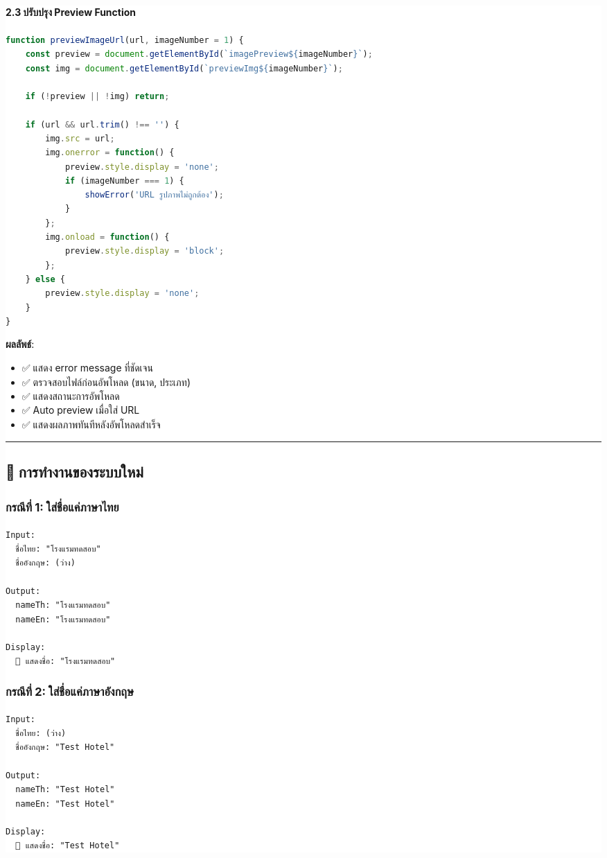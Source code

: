 #### 2.3 ปรับปรุง Preview Function
```javascript
function previewImageUrl(url, imageNumber = 1) {
    const preview = document.getElementById(`imagePreview${imageNumber}`);
    const img = document.getElementById(`previewImg${imageNumber}`);
    
    if (!preview || !img) return;
    
    if (url && url.trim() !== '') {
        img.src = url;
        img.onerror = function() {
            preview.style.display = 'none';
            if (imageNumber === 1) {
                showError('URL รูปภาพไม่ถูกต้อง');
            }
        };
        img.onload = function() {
            preview.style.display = 'block';
        };
    } else {
        preview.style.display = 'none';
    }
}
```

**ผลลัพธ์**:
- ✅ แสดง error message ที่ชัดเจน
- ✅ ตรวจสอบไฟล์ก่อนอัพโหลด (ขนาด, ประเภท)
- ✅ แสดงสถานะการอัพโหลด
- ✅ Auto preview เมื่อใส่ URL
- ✅ แสดงผลภาพทันทีหลังอัพโหลดสำเร็จ

---

## 🎯 การทำงานของระบบใหม่

### กรณีที่ 1: ใส่ชื่อแค่ภาษาไทย
```
Input:
  ชื่อไทย: "โรงแรมทดสอบ"
  ชื่ออังกฤษ: (ว่าง)

Output:
  nameTh: "โรงแรมทดสอบ"
  nameEn: "โรงแรมทดสอบ"
  
Display:
  📱 แสดงชื่อ: "โรงแรมทดสอบ"
```

### กรณีที่ 2: ใส่ชื่อแค่ภาษาอังกฤษ
```
Input:
  ชื่อไทย: (ว่าง)
  ชื่ออังกฤษ: "Test Hotel"

Output:
  nameTh: "Test Hotel"
  nameEn: "Test Hotel"
  
Display:
  📱 แสดงชื่อ: "Test Hotel"
```
